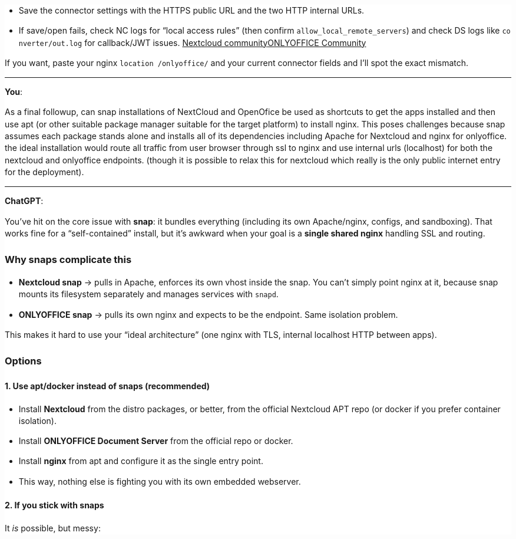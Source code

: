 - Save the connector settings with the HTTPS public URL and the two HTTP internal URLs.

- If save/open fails, check NC logs for “local access rules” (then confirm `allow_local_remote_servers`) and check DS logs like `converter/out.log` for callback/JWT issues. [Nextcloud community](https://help.nextcloud.com/t/cant-connect-to-onlyoffice-document-server-after-update-to-nc19/83958?utm_source=chatgpt.com)[ONLYOFFICE Community](https://forum.onlyoffice.com/t/problem-with-onlyoffice-and-nextcloud-connection/12798?utm_source=chatgpt.com)

If you want, paste your nginx `location /onlyoffice/` and your current connector fields and I’ll spot the exact mismatch.

---

**You**:

As a final followup, can snap installations of NextCloud and OpenOfice be used as shortcuts to get the apps installed and then use apt (or other suitable package manager suitable for the target platform) to install nginx.  This poses challenges because snap assumes each package stands alone and installs all of its dependencies including Apache for Nextcloud and nginx for onlyoffice.  the ideal installation would route all traffic from user browser through ssl to nginx and use internal urls (localhost) for both the nextcloud and onlyoffice endpoints. (though it is possible to relax this for nextcloud which really is the only public internet entry for the deployment).

---

**ChatGPT**:

You’ve hit on the core issue with **snap**: it bundles everything (including its own Apache/nginx, configs, and sandboxing). That works fine for a “self-contained” install, but it’s awkward when your goal is a **single shared nginx** handling SSL and routing.

### Why snaps complicate this

- **Nextcloud snap** → pulls in Apache, enforces its own vhost inside the snap. You can’t simply point nginx at it, because snap mounts its filesystem separately and manages services with `snapd`.

- **ONLYOFFICE snap** → pulls its own nginx and expects to be the endpoint. Same isolation problem.

This makes it hard to use your “ideal architecture” (one nginx with TLS, internal localhost HTTP between apps).

### Options

#### 1. Use apt/docker instead of snaps (recommended)

- Install **Nextcloud** from the distro packages, or better, from the official Nextcloud APT repo (or docker if you prefer container isolation).

- Install **ONLYOFFICE Document Server** from the official repo or docker.

- Install **nginx** from apt and configure it as the single entry point.

- This way, nothing else is fighting you with its own embedded webserver.

#### 2. If you stick with snaps

It _is_ possible, but messy:
